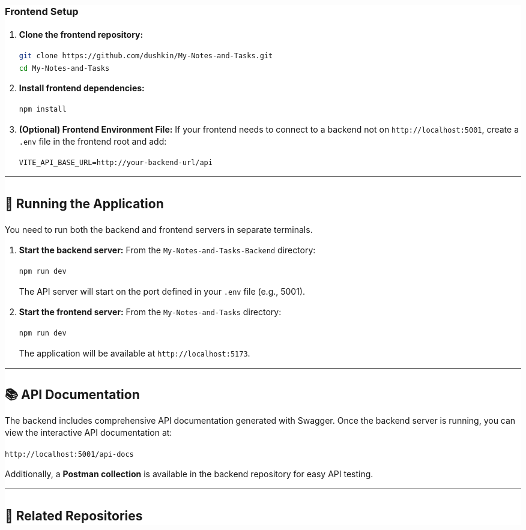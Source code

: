 ### **Frontend Setup**

1. **Clone the frontend repository:**
    ```bash
    git clone https://github.com/dushkin/My-Notes-and-Tasks.git
    cd My-Notes-and-Tasks
    ```

2. **Install frontend dependencies:**
    ```bash
    npm install
    ```
    
3. **(Optional) Frontend Environment File:**
    If your frontend needs to connect to a backend not on `http://localhost:5001`, create a `.env` file in the frontend root and add:
    ```env
    VITE_API_BASE_URL=http://your-backend-url/api
    ```

---

## 🎯 **Running the Application**

You need to run both the backend and frontend servers in separate terminals.

1. **Start the backend server:**
    From the `My-Notes-and-Tasks-Backend` directory:
    ```bash
    npm run dev
    ```
    The API server will start on the port defined in your `.env` file (e.g., 5001).

2. **Start the frontend server:**
    From the `My-Notes-and-Tasks` directory:
    ```bash
    npm run dev
    ```
    The application will be available at `http://localhost:5173`.

---

## 📚 **API Documentation**

The backend includes comprehensive API documentation generated with Swagger. Once the backend server is running, you can view the interactive API documentation at:

`http://localhost:5001/api-docs`

Additionally, a **Postman collection** is available in the backend repository for easy API testing.

---

## 🔗 **Related Repositories**
